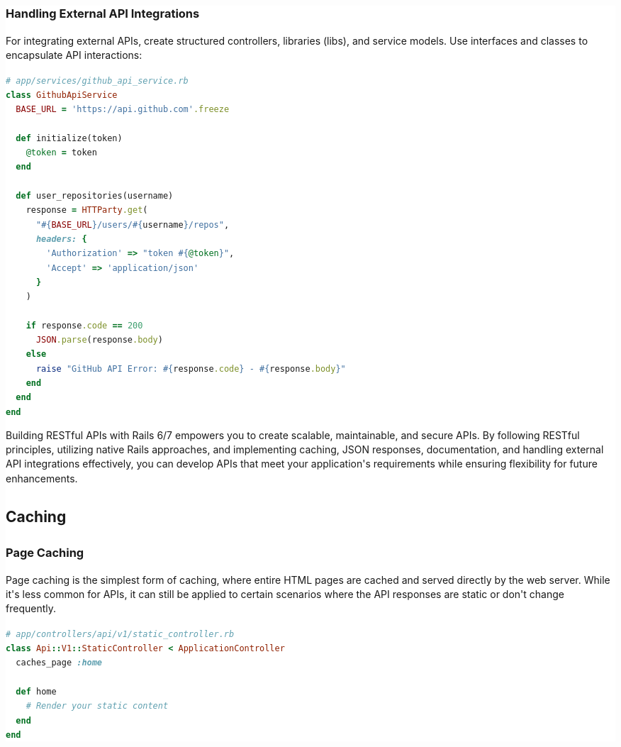 ### Handling External API Integrations

For integrating external APIs, create structured controllers, libraries (libs), and service models. Use interfaces and classes to encapsulate API interactions:

```ruby
# app/services/github_api_service.rb
class GithubApiService
  BASE_URL = 'https://api.github.com'.freeze

  def initialize(token)
    @token = token
  end

  def user_repositories(username)
    response = HTTParty.get(
      "#{BASE_URL}/users/#{username}/repos",
      headers: {
        'Authorization' => "token #{@token}",
        'Accept' => 'application/json'
      }
    )

    if response.code == 200
      JSON.parse(response.body)
    else
      raise "GitHub API Error: #{response.code} - #{response.body}"
    end
  end
end
```

Building RESTful APIs with Rails 6/7 empowers you to create scalable, maintainable, and secure APIs. By following RESTful principles, utilizing native Rails approaches, and implementing caching, JSON responses, documentation, and handling external API integrations effectively, you can develop APIs that meet your application's requirements while ensuring flexibility for future enhancements.

## Caching

### Page Caching

Page caching is the simplest form of caching, where entire HTML pages are cached and served directly by the web server. While it's less common for APIs, it can still be applied to certain scenarios where the API responses are static or don't change frequently.

```ruby
# app/controllers/api/v1/static_controller.rb
class Api::V1::StaticController < ApplicationController
  caches_page :home

  def home
    # Render your static content
  end
end
```
